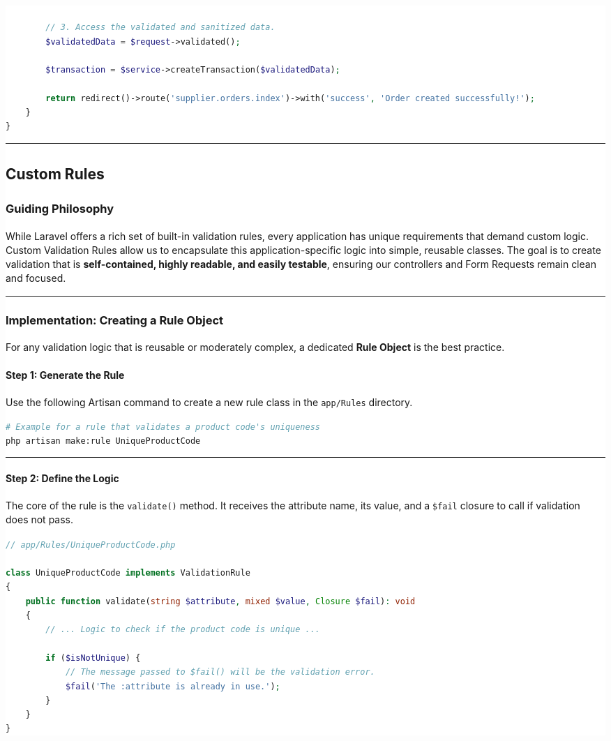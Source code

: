 ```php

        // 3. Access the validated and sanitized data.
        $validatedData = $request->validated();

        $transaction = $service->createTransaction($validatedData);

        return redirect()->route('supplier.orders.index')->with('success', 'Order created successfully!');
    }
}
```

-----

## **Custom Rules**

### **Guiding Philosophy**

While Laravel offers a rich set of built-in validation rules, every application has unique requirements that demand custom logic. Custom Validation Rules allow us to encapsulate this application-specific logic into simple, reusable classes. The goal is to create validation that is **self-contained, highly readable, and easily testable**, ensuring our controllers and Form Requests remain clean and focused.

-----

### **Implementation: Creating a Rule Object**

For any validation logic that is reusable or moderately complex, a dedicated **Rule Object** is the best practice.

#### **Step 1: Generate the Rule**

Use the following Artisan command to create a new rule class in the `app/Rules` directory.

```bash
# Example for a rule that validates a product code's uniqueness
php artisan make:rule UniqueProductCode
```

-----

#### **Step 2: Define the Logic**

The core of the rule is the `validate()` method. It receives the attribute name, its value, and a `$fail` closure to call if validation does not pass.

```php
// app/Rules/UniqueProductCode.php

class UniqueProductCode implements ValidationRule
{
    public function validate(string $attribute, mixed $value, Closure $fail): void
    {
        // ... Logic to check if the product code is unique ...

        if ($isNotUnique) {
            // The message passed to $fail() will be the validation error.
            $fail('The :attribute is already in use.');
        }
    }
}
```

